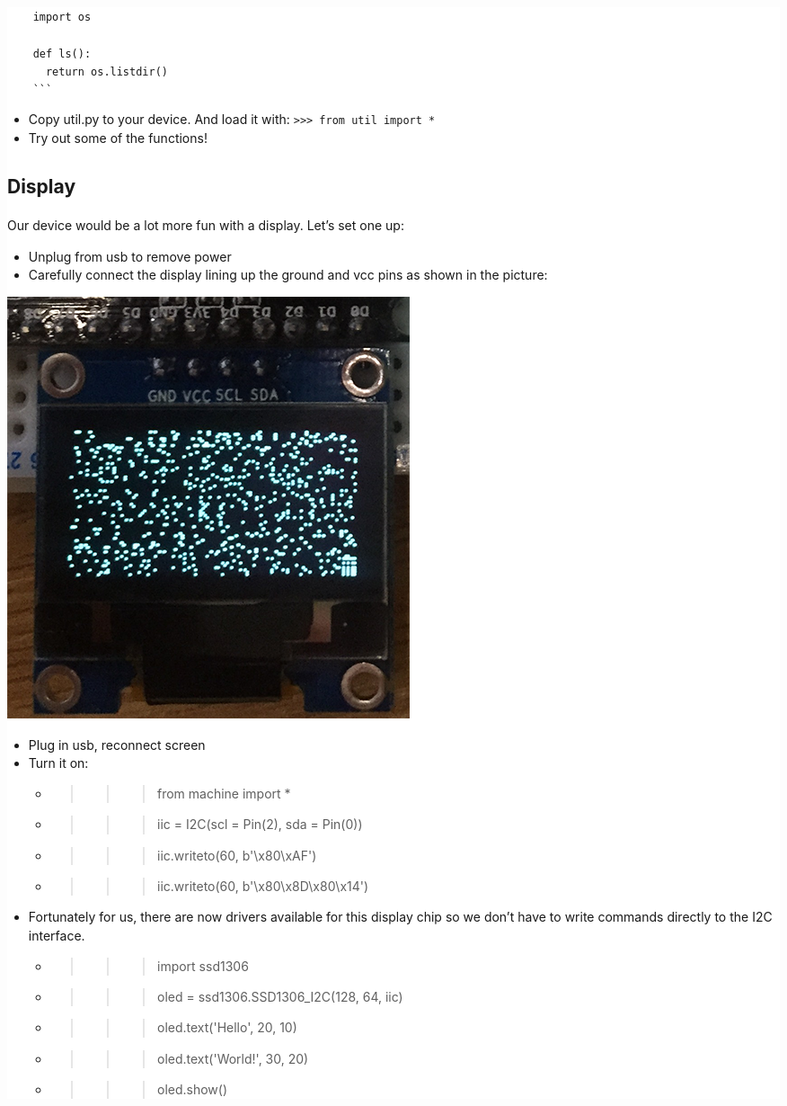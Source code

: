        import os

        def ls():
          return os.listdir()
        ```


*   Copy util.py to your device. And load it with: `>>> from util import *`
*   Try out some of the functions!


## Display

Our device would be a lot more fun with a display. Let’s set one up:



*   Unplug from usb to remove power
*   Carefully connect the display lining up the ground and vcc pins as shown in the picture:

![Shows how to connect the oled screen](images/oled_connection.png)

*   Plug in usb, reconnect screen
*   Turn it on:
    *   >>> from machine import *
    *   >>> iic = I2C(scl = Pin(2), sda = Pin(0))
    *   >>> iic.writeto(60, b'\x80\xAF')
    *   >>> iic.writeto(60, b'\x80\x8D\x80\x14')
*   Fortunately for us, there are now drivers available for this display chip so we don’t have to write commands directly to the I2C interface.
    *   >>> import ssd1306
    *   >>> oled = ssd1306.SSD1306_I2C(128, 64, iic)
    *   >>> oled.text('Hello', 20, 10)
    *   >>> oled.text('World!', 30, 20)
    *   >>> oled.show()
